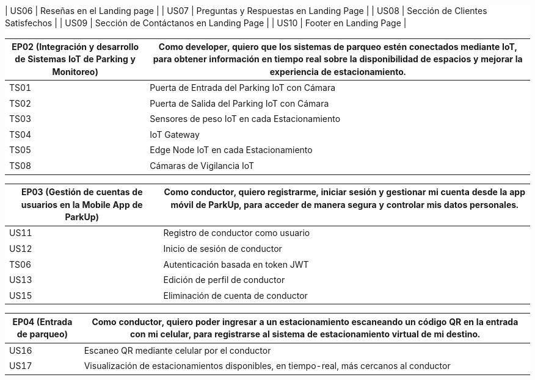 | US06                                    | Reseñas en el Landing page                                                                                                                                                                             |
| US07                                    | Preguntas y Respuestas en Landing Page                                                                                                                                                                 |
| US08                                    | Sección de Clientes Satisfechos                                                                                                                                                            |
| US09                                    | Sección de Contáctanos en Landing Page                                                                                                                                                                 |
| US10                                    | Footer en Landing Page                                                                                                                                                                                 |

| EP02 (Integración y desarrollo de Sistemas IoT de Parking y Monitoreo) | Como developer, quiero que los sistemas de parqueo estén conectados mediante IoT, para obtener información en tiempo real sobre la disponibilidad de espacios y mejorar la experiencia de estacionamiento. |
| ---------------------------------------------------------------------- | ---------------------------------------------------------------------------------------------------------------------------------------------------------------------------------------------------------- |
| TS01                                                                   | Puerta de Entrada del Parking IoT con Cámara                                                                                                                                                               |
| TS02                                                                   | Puerta de Salida del Parking IoT con Cámara                                                                                                                                                                |
| TS03                                                                   | Sensores de peso IoT en cada Estacionamiento                                                                                                                                                            |
| TS04                                                                   | IoT Gateway                                                                                                                                                                                                |
| TS05                                                                   | Edge Node IoT en cada Estacionamiento                                                                                                                                                                      |
| TS08                                                                   | Cámaras de Vigilancia IoT                                                                                                                                                                                  |

| EP03 (Gestión de cuentas de usuarios en la Mobile App de ParkUp) | Como conductor, quiero registrarme, iniciar sesión y gestionar mi cuenta desde la app móvil de ParkUp, para acceder de manera segura y controlar mis datos personales. |
| ---------------------------------------------------------------- | ---------------------------------------------------------------------------------------------------------------------------------------------------------------------- |
| US11                                                             | Registro de conductor como usuario                                                                                                                                     |
| US12                                                             | Inicio de sesión de conductor                                                                                                                                          |
| TS06                                                             | Autenticación basada en token JWT                                                                                                                                      |
| US13                                                             | Edición de perfil de conductor                                                                                                                                         |
| US15                                                             | Eliminación de cuenta de conductor                                                                                                                                     |

| EP04 (Entrada de parqueo) | Como conductor, quiero poder ingresar a un estacionamiento escaneando un código QR en la entrada con mi celular, para registrarse al sistema de estacionamiento virtual de mi destino. |
| ------------------------- | -------------------------------------------------------------------------------------------------------------------------------------------------------------------------------------- |
| US16                      | Escaneo QR mediante celular por el conductor                                                                                                                                           |
| US17                      | Visualización de estacionamientos disponibles, en tiempo-real, más cercanos al conductor                                                                                               |